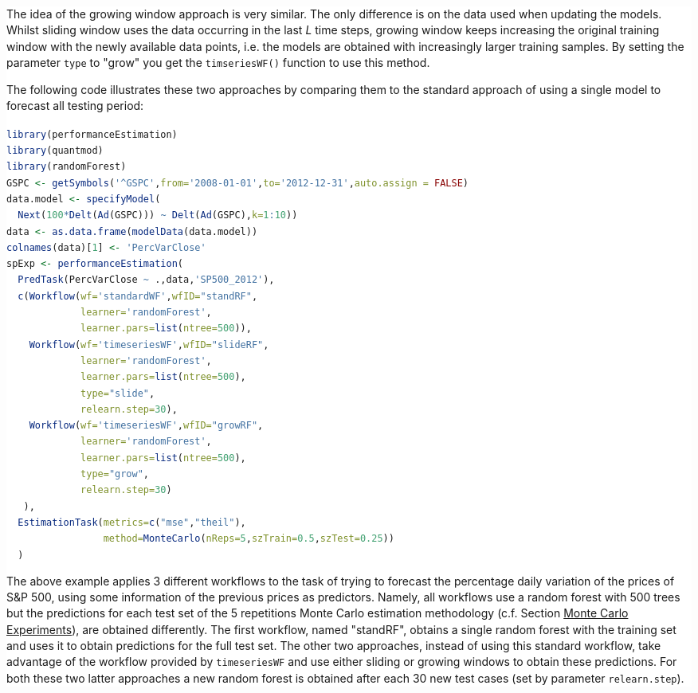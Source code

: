 The
idea of the growing window approach is very similar. The only difference
is on the data used when updating the models. Whilst sliding window
uses the data occurring in the last $L$ time steps, growing window
keeps increasing the original training window with the newly available
data points, i.e. the models are obtained with increasingly larger
training samples. By setting the parameter `type` to "grow"
you get the `timseriesWF()` function to use this method.

The following code illustrates these two approaches by comparing them to the standard approach of using a single model to forecast all testing period:


```r
library(performanceEstimation)
library(quantmod)
library(randomForest)
GSPC <- getSymbols('^GSPC',from='2008-01-01',to='2012-12-31',auto.assign = FALSE)
data.model <- specifyModel(
  Next(100*Delt(Ad(GSPC))) ~ Delt(Ad(GSPC),k=1:10))
data <- as.data.frame(modelData(data.model))
colnames(data)[1] <- 'PercVarClose'
spExp <- performanceEstimation(
  PredTask(PercVarClose ~ .,data,'SP500_2012'),
  c(Workflow(wf='standardWF',wfID="standRF",
             learner='randomForest',
             learner.pars=list(ntree=500)),
    Workflow(wf='timeseriesWF',wfID="slideRF",
             learner='randomForest',
             learner.pars=list(ntree=500),
             type="slide",
             relearn.step=30),
    Workflow(wf='timeseriesWF',wfID="growRF",
             learner='randomForest',
             learner.pars=list(ntree=500),
             type="grow",
             relearn.step=30)
   ),
  EstimationTask(metrics=c("mse","theil"),
                 method=MonteCarlo(nReps=5,szTrain=0.5,szTest=0.25))
  )
```




The above example applies 3 different workflows to the task of trying to forecast the percentage daily variation of the prices of S&P 500, using some information of the previous prices as predictors. Namely, all workflows use a random forest with 500 trees but the predictions for each test set of the 5 repetitions Monte Carlo estimation methodology (c.f. Section [Monte Carlo Experiments](#monte-carlo-experiments)), are obtained differently. The first workflow, named "standRF", obtains a single random forest with the training set and uses it to obtain predictions for the full test set. The other two approaches, instead of using this standard workflow, take advantage of the workflow provided by `timeseriesWF` and use either  sliding  or growing windows to obtain these predictions. For both these two latter approaches a new random forest is obtained after each 30 new test cases (set by parameter `relearn.step`).
